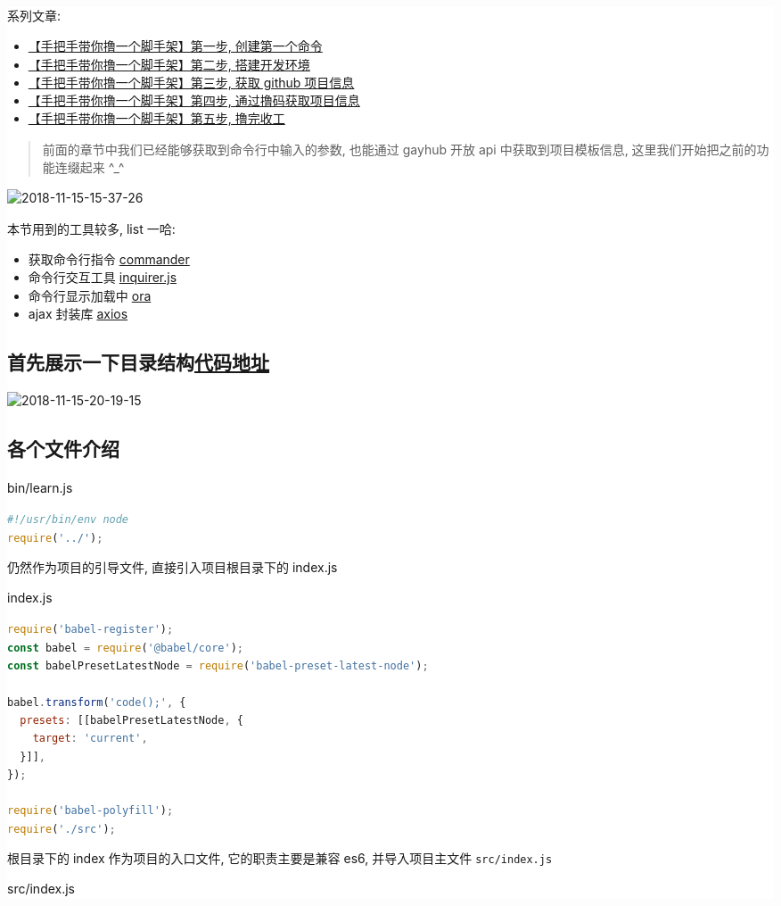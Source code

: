 系列文章:

- [【手把手带你撸一个脚手架】第一步, 创建第一个命令](https://juejin.im/post/5bead1b25188251e1a1f4d34)
- [【手把手带你撸一个脚手架】第二步, 搭建开发环境](https://juejin.im/post/5bec24ddf265da61171c4a34)
- [【手把手带你撸一个脚手架】第三步, 获取 github 项目信息](https://juejin.im/post/5bec598d51882579117f61f8)
- [【手把手带你撸一个脚手架】第四步, 通过撸码获取项目信息](https://juejin.im/post/5bed6ff2f265da61137ed948)
- [【手把手带你撸一个脚手架】第五步, 撸完收工](https://juejin.im/post/5beed37b51882527796a9d8e)

> 前面的章节中我们已经能够获取到命令行中输入的参数, 也能通过 gayhub 开放 api 中获取到项目模板信息, 这里我们开始把之前的功能连缀起来 ^_^

![2018-11-15-15-37-26](https://user-gold-cdn.xitu.io/2018/11/15/167177e0f4c6d88f?w=550&h=586&f=png&s=271183)

本节用到的工具较多, list 一哈:

- 获取命令行指令 [commander](https://www.npmjs.com/package/commander)
- 命令行交互工具 [inquirer.js](https://github.com/SBoudrias/Inquirer.js#documentation)
- 命令行显示加载中 [ora](https://www.npmjs.com/package/ora)
- ajax 封装库 [axios](https://www.npmjs.com/package/axios)

## 首先展示一下目录结构[代码地址](https://github.com/luoquanquan/learn-cli/tree/0.0.1)

![2018-11-15-20-19-15](https://user-gold-cdn.xitu.io/2018/11/15/167177e0f4b1ca18?w=2560&h=1600&f=png&s=227998)

## 各个文件介绍

bin/learn.js

```js
#!/usr/bin/env node
require('../');
```

仍然作为项目的引导文件, 直接引入项目根目录下的 index.js

index.js

```js
require('babel-register');
const babel = require('@babel/core');
const babelPresetLatestNode = require('babel-preset-latest-node');

babel.transform('code();', {
  presets: [[babelPresetLatestNode, {
    target: 'current',
  }]],
});

require('babel-polyfill');
require('./src');
```

根目录下的 index 作为项目的入口文件, 它的职责主要是兼容 es6, 并导入项目主文件 `src/index.js`

src/index.js
